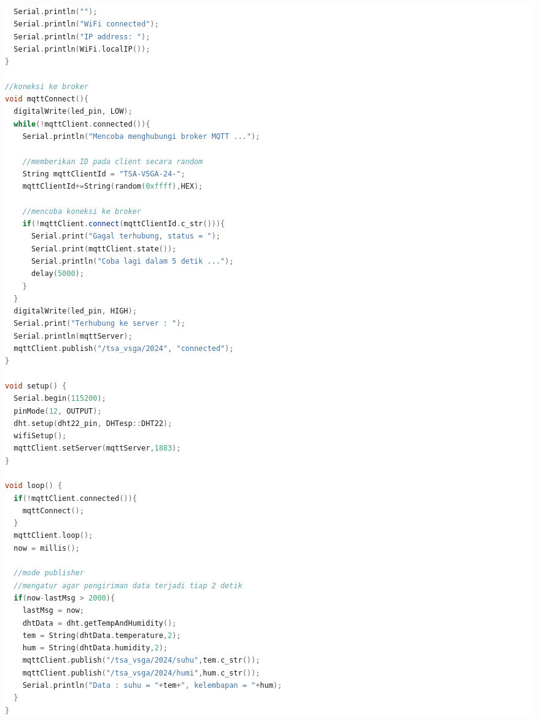 ```cpp
  Serial.println("");
  Serial.println("WiFi connected");
  Serial.println("IP address: ");
  Serial.println(WiFi.localIP());
}

//koneksi ke broker
void mqttConnect(){
  digitalWrite(led_pin, LOW);
  while(!mqttClient.connected()){
    Serial.println("Mencoba menghubungi broker MQTT ...");
    
    //memberikan ID pada client secara random
    String mqttClientId = "TSA-VSGA-24-";
    mqttClientId+=String(random(0xffff),HEX);

    //mencoba koneksi ke broker
    if(!mqttClient.connect(mqttClientId.c_str())){
      Serial.print("Gagal terhubung, status = ");
      Serial.print(mqttClient.state());
      Serial.println("Coba lagi dalam 5 detik ...");
      delay(5000);
    }
  }
  digitalWrite(led_pin, HIGH);
  Serial.print("Terhubung ke server : ");
  Serial.println(mqttServer);
  mqttClient.publish("/tsa_vsga/2024", "connected");
}

void setup() {
  Serial.begin(115200);
  pinMode(12, OUTPUT);
  dht.setup(dht22_pin, DHTesp::DHT22);
  wifiSetup();
  mqttClient.setServer(mqttServer,1883);
}

void loop() {
  if(!mqttClient.connected()){
    mqttConnect();
  }
  mqttClient.loop();
  now = millis();

  //mode publisher
  //mengatur agar pengiriman data terjadi tiap 2 detik
  if(now-lastMsg > 2000){
    lastMsg = now;
    dhtData = dht.getTempAndHumidity();
    tem = String(dhtData.temperature,2);
    hum = String(dhtData.humidity,2);
    mqttClient.publish("/tsa_vsga/2024/suhu",tem.c_str());
    mqttClient.publish("/tsa_vsga/2024/humi",hum.c_str());
    Serial.println("Data : suhu = "+tem+", kelembapan = "+hum);
  }
}
```
